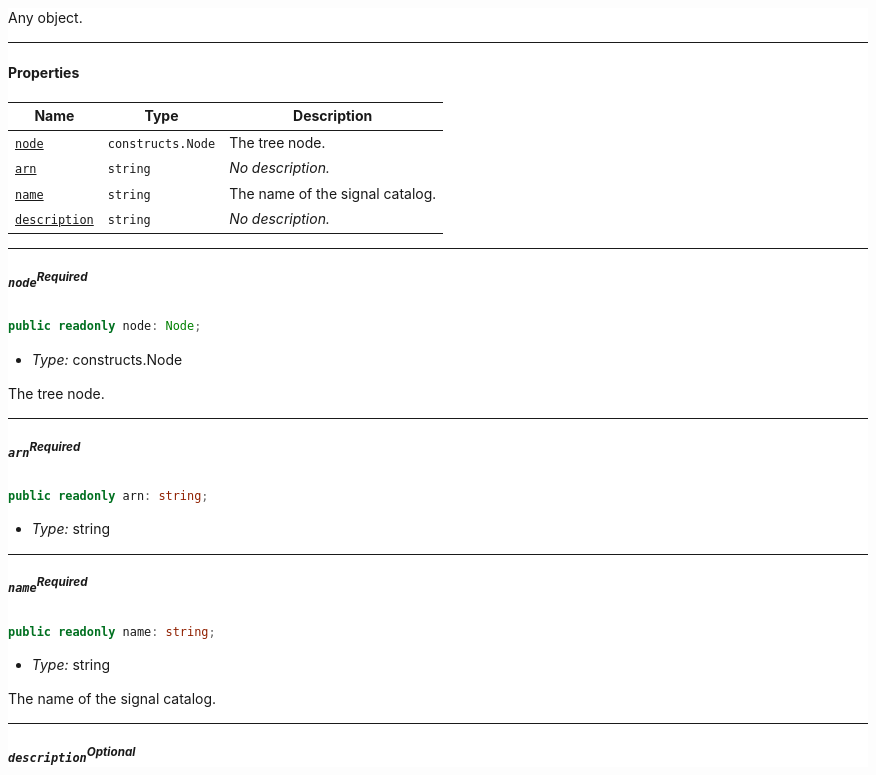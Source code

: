 Any object.

---

#### Properties <a name="Properties" id="Properties"></a>

| **Name** | **Type** | **Description** |
| --- | --- | --- |
| <code><a href="#cdk-aws-iotfleetwise.SignalCatalog.property.node">node</a></code> | <code>constructs.Node</code> | The tree node. |
| <code><a href="#cdk-aws-iotfleetwise.SignalCatalog.property.arn">arn</a></code> | <code>string</code> | *No description.* |
| <code><a href="#cdk-aws-iotfleetwise.SignalCatalog.property.name">name</a></code> | <code>string</code> | The name of the signal catalog. |
| <code><a href="#cdk-aws-iotfleetwise.SignalCatalog.property.description">description</a></code> | <code>string</code> | *No description.* |

---

##### `node`<sup>Required</sup> <a name="node" id="cdk-aws-iotfleetwise.SignalCatalog.property.node"></a>

```typescript
public readonly node: Node;
```

- *Type:* constructs.Node

The tree node.

---

##### `arn`<sup>Required</sup> <a name="arn" id="cdk-aws-iotfleetwise.SignalCatalog.property.arn"></a>

```typescript
public readonly arn: string;
```

- *Type:* string

---

##### `name`<sup>Required</sup> <a name="name" id="cdk-aws-iotfleetwise.SignalCatalog.property.name"></a>

```typescript
public readonly name: string;
```

- *Type:* string

The name of the signal catalog.

---

##### `description`<sup>Optional</sup> <a name="description" id="cdk-aws-iotfleetwise.SignalCatalog.property.description"></a>
